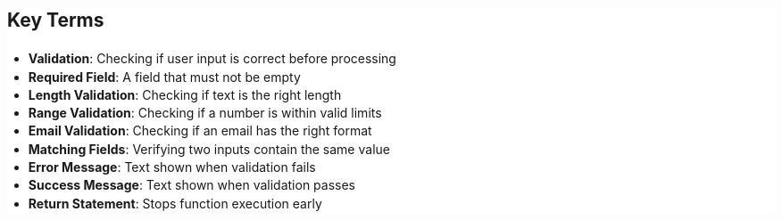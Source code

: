 
## Key Terms
- **Validation**: Checking if user input is correct before processing
- **Required Field**: A field that must not be empty
- **Length Validation**: Checking if text is the right length
- **Range Validation**: Checking if a number is within valid limits
- **Email Validation**: Checking if an email has the right format
- **Matching Fields**: Verifying two inputs contain the same value
- **Error Message**: Text shown when validation fails
- **Success Message**: Text shown when validation passes
- **Return Statement**: Stops function execution early
